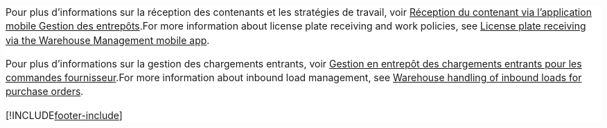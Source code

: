 <span data-ttu-id="b4c64-326">Pour plus d’informations sur la réception des contenants et les stratégies de travail, voir [Réception du contenant via l’application mobile Gestion des entrepôts](warehousing-mobile-device-app-license-plate-receiving.md).</span><span class="sxs-lookup"><span data-stu-id="b4c64-326">For more information about license plate receiving and work policies, see [License plate receiving via the Warehouse Management mobile app](warehousing-mobile-device-app-license-plate-receiving.md).</span></span>

<span data-ttu-id="b4c64-327">Pour plus d’informations sur la gestion des chargements entrants, voir [Gestion en entrepôt des chargements entrants pour les commandes fournisseur](inbound-load-handling.md).</span><span class="sxs-lookup"><span data-stu-id="b4c64-327">For more information about inbound load management, see [Warehouse handling of inbound loads for purchase orders](inbound-load-handling.md).</span></span>


[!INCLUDE[footer-include](../../includes/footer-banner.md)]